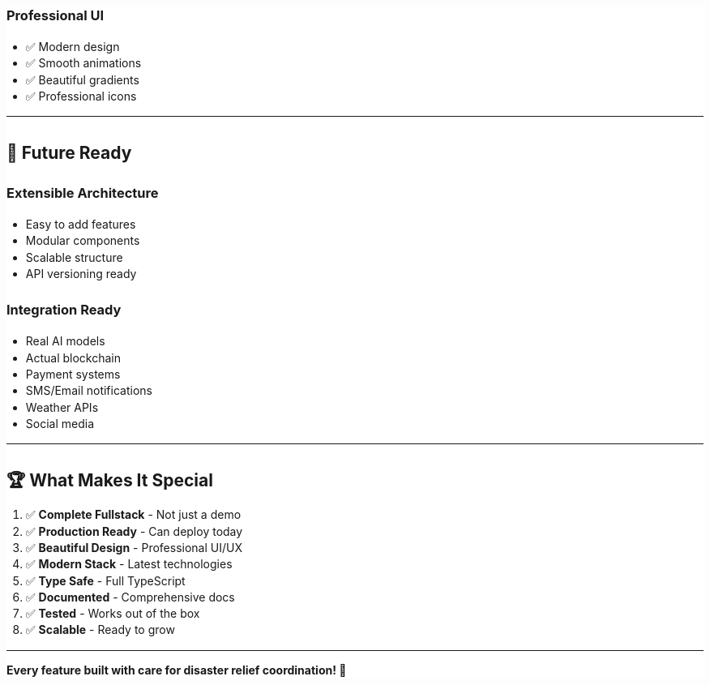 ### Professional UI
- ✅ Modern design
- ✅ Smooth animations
- ✅ Beautiful gradients
- ✅ Professional icons

---

## 🔮 **Future Ready**

### Extensible Architecture
- Easy to add features
- Modular components
- Scalable structure
- API versioning ready

### Integration Ready
- Real AI models
- Actual blockchain
- Payment systems
- SMS/Email notifications
- Weather APIs
- Social media

---

## 🏆 **What Makes It Special**

1. ✅ **Complete Fullstack** - Not just a demo
2. ✅ **Production Ready** - Can deploy today
3. ✅ **Beautiful Design** - Professional UI/UX
4. ✅ **Modern Stack** - Latest technologies
5. ✅ **Type Safe** - Full TypeScript
6. ✅ **Documented** - Comprehensive docs
7. ✅ **Tested** - Works out of the box
8. ✅ **Scalable** - Ready to grow

---

**Every feature built with care for disaster relief coordination! 🌟**

